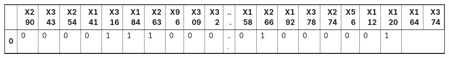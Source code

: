 

<div>
<style scoped>
    .dataframe tbody tr th:only-of-type {
        vertical-align: middle;
    }

    .dataframe tbody tr th {
        vertical-align: top;
    }

    .dataframe thead th {
        text-align: right;
    }
</style>
<table border="1" class="dataframe">
  <thead>
    <tr style="text-align: right;">
      <th></th>
      <th>X290</th>
      <th>X343</th>
      <th>X254</th>
      <th>X141</th>
      <th>X316</th>
      <th>X184</th>
      <th>X263</th>
      <th>X96</th>
      <th>X309</th>
      <th>X32</th>
      <th>...</th>
      <th>X158</th>
      <th>X266</th>
      <th>X192</th>
      <th>X378</th>
      <th>X274</th>
      <th>X56</th>
      <th>X112</th>
      <th>X120</th>
      <th>X164</th>
      <th>X374</th>
    </tr>
  </thead>
  <tbody>
    <tr>
      <th>0</th>
      <td>0</td>
      <td>0</td>
      <td>0</td>
      <td>0</td>
      <td>1</td>
      <td>1</td>
      <td>1</td>
      <td>0</td>
      <td>0</td>
      <td>0</td>
      <td>...</td>
      <td>0</td>
      <td>1</td>
      <td>0</td>
      <td>0</td>
      <td>0</td>
      <td>0</td>
      <td>0</td>
      <td>1</td>